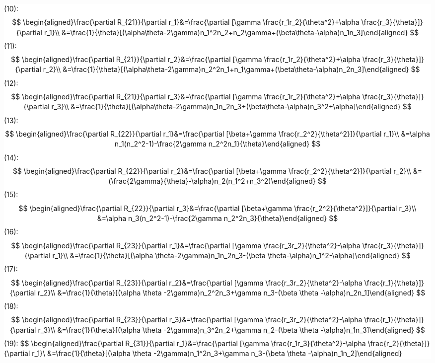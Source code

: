 (10):
$$
\begin{aligned}\frac{\partial R_{21}}{\partial r_1}&=\frac{\partial [\gamma \frac{r_1r_2}{\theta^2}+\alpha \frac{r_3}{\theta}]}{\partial r_1}\\
&=\frac{1}{\theta}[(\alpha\theta-2\gamma)n_1^2n_2+n_2\gamma+(\beta\theta-\alpha)n_1n_3]\end{aligned}
$$
(11):
$$
\begin{aligned}\frac{\partial R_{21}}{\partial r_2}&=\frac{\partial [\gamma \frac{r_1r_2}{\theta^2}+\alpha \frac{r_3}{\theta}]}{\partial r_2}\\
&=\frac{1}{\theta}[(\alpha\theta-2\gamma)n_2^2n_1+n_1\gamma+(\beta\theta-\alpha)n_2n_3]\end{aligned}
$$
(12):
$$
\begin{aligned}\frac{\partial R_{21}}{\partial r_3}&=\frac{\partial [\gamma \frac{r_1r_2}{\theta^2}+\alpha \frac{r_3}{\theta}]}{\partial r_3}\\
&=\frac{1}{\theta}[(\alpha\theta-2\gamma)n_1n_2n_3+(\beta\theta-\alpha)n_3^2+\alpha]\end{aligned}
$$
(13):
$$
\begin{aligned}\frac{\partial R_{22}}{\partial r_1}&=\frac{\partial [\beta+\gamma \frac{r_2^2}{\theta^2}]}{\partial r_1}\\
&=\alpha n_1(n_2^2-1)-\frac{2\gamma n_2^2n_1}{\theta}\end{aligned}
$$
(14):
$$
\begin{aligned}\frac{\partial R_{22}}{\partial r_2}&=\frac{\partial [\beta+\gamma \frac{r_2^2}{\theta^2}]}{\partial r_2}\\
&=(\frac{2\gamma}{\theta}-\alpha)n_2(n_1^2+n_3^2)\end{aligned}
$$
(15):
$$
\begin{aligned}\frac{\partial R_{22}}{\partial r_3}&=\frac{\partial [\beta+\gamma \frac{r_2^2}{\theta^2}]}{\partial r_3}\\
&=\alpha n_3(n_2^2-1)-\frac{2\gamma n_2^2n_3}{\theta}\end{aligned}
$$
(16):
$$
\begin{aligned}\frac{\partial R_{23}}{\partial r_1}&=\frac{\partial [\gamma \frac{r_3r_2}{\theta^2}-\alpha \frac{r_3}{\theta}]}{\partial r_1}\\
&=\frac{1}{\theta}[(\alpha \theta-2\gamma)n_1n_2n_3-(\beta \theta-\alpha)n_1^2-\alpha]\end{aligned}
$$
(17):
$$
\begin{aligned}\frac{\partial R_{23}}{\partial r_2}&=\frac{\partial [\gamma \frac{r_3r_2}{\theta^2}-\alpha \frac{r_1}{\theta}]}{\partial r_2}\\
&=\frac{1}{\theta}[(\alpha \theta -2\gamma)n_2^2n_3+\gamma n_3-(\beta \theta -\alpha)n_2n_1]\end{aligned}
$$
(18):
$$
\begin{aligned}\frac{\partial R_{23}}{\partial r_3}&=\frac{\partial [\gamma \frac{r_3r_2}{\theta^2}-\alpha \frac{r_1}{\theta}]}{\partial r_3}\\
&=\frac{1}{\theta}[(\alpha \theta -2\gamma)n_3^2n_2+\gamma n_2-(\beta \theta -\alpha)n_1n_3]\end{aligned}
$$
(19):
$$
\begin{aligned}\frac{\partial R_{31}}{\partial r_1}&=\frac{\partial [\gamma \frac{r_1r_3}{\theta^2}-\alpha \frac{r_2}{\theta}]}{\partial r_1}\\
&=\frac{1}{\theta}[(\alpha \theta -2\gamma)n_1^2n_3+\gamma n_3-(\beta \theta -\alpha)n_1n_2]\end{aligned}